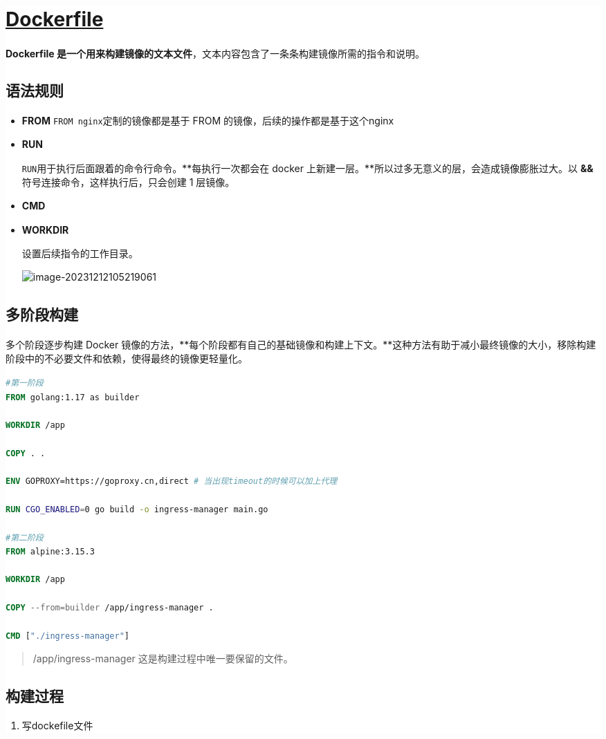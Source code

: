 # [Dockerfile]()

**Dockerfile 是一个用来构建镜像的文本文件**，文本内容包含了一条条构建镜像所需的指令和说明。

## 语法规则

- **FROM** 
  `FROM nginx`定制的镜像都是基于 FROM 的镜像，后续的操作都是基于这个nginx

- **RUN**

  `RUN`用于执行后面跟着的命令行命令。**每执行一次都会在 docker 上新建一层。**所以过多无意义的层，会造成镜像膨胀过大。以 **&&** 符号连接命令，这样执行后，只会创建 1 层镜像。

- **CMD**

- **WORKDIR**

  设置后续指令的工作目录。

  

  ![image-20231212105219061](C:/Users/15313/Documents/k8s/controller/img/dockerfile)

## 多阶段构建

多个阶段逐步构建 Docker 镜像的方法，**每个阶段都有自己的基础镜像和构建上下文。**这种方法有助于减小最终镜像的大小，移除构建阶段中的不必要文件和依赖，使得最终的镜像更轻量化。

```dockerfile
#第一阶段
FROM golang:1.17 as builder

WORKDIR /app

COPY . .

ENV GOPROXY=https://goproxy.cn,direct # 当出现timeout的时候可以加上代理

RUN CGO_ENABLED=0 go build -o ingress-manager main.go

#第二阶段
FROM alpine:3.15.3

WORKDIR /app

COPY --from=builder /app/ingress-manager .

CMD ["./ingress-manager"]
```

> /app/ingress-manager 这是构建过程中唯一要保留的文件。

## 构建过程

1. 写dockefile文件
